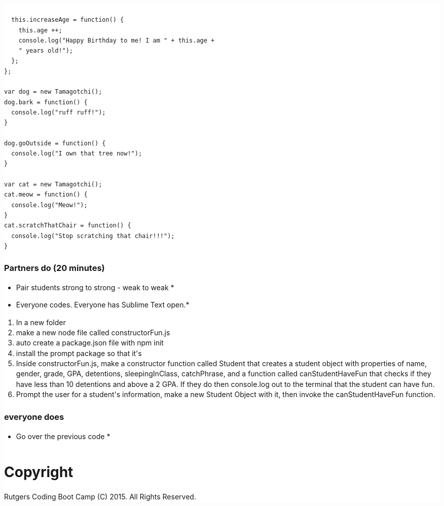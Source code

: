 ```

  this.increaseAge = function() {
    this.age ++;
    console.log("Happy Birthday to me! I am " + this.age +
    " years old!");
  };
};

var dog = new Tamagotchi();
dog.bark = function() {
  console.log("ruff ruff!");
}

dog.goOutside = function() {
  console.log("I own that tree now!");
}

var cat = new Tamagotchi();
cat.meow = function() {
  console.log("Meow!");
}
cat.scratchThatChair = function() {
  console.log("Stop scratching that chair!!!");
}
```
	
### Partners do (20 minutes)

* Pair students strong to strong - weak to weak * 

* Everyone codes. Everyone has Sublime Text open.*

1. In a new folder
2. make a new node file called constructorFun.js
3. auto create a package.json file with npm init
4. install the prompt package so that it's 
5. Inside constructorFun.js, make a constructor function called Student that creates a student object with properties of name, gender, grade, GPA, detentions, sleepingInClass, catchPhrase, and a function called canStudentHaveFun that checks if they have less than 10 detentions and above a 2 GPA. If they do then console.log out to the terminal that the student can have fun.
6. Prompt the user for a student's information, make a new Student Object with it, then invoke the canStudentHaveFun function.

### everyone does

* Go over the previous code *



# Copyright
Rutgers Coding Boot Camp (C) 2015. All Rights Reserved.